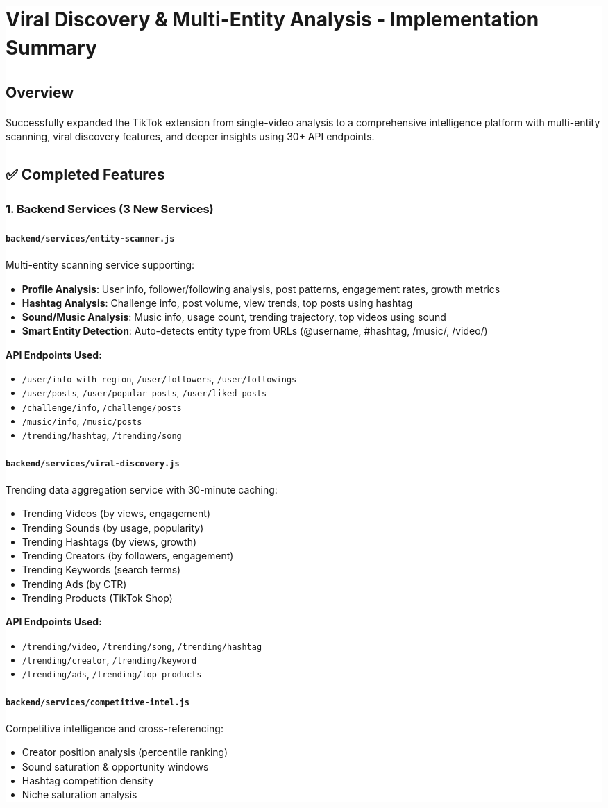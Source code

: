 # Viral Discovery & Multi-Entity Analysis - Implementation Summary

## Overview
Successfully expanded the TikTok extension from single-video analysis to a comprehensive intelligence platform with multi-entity scanning, viral discovery features, and deeper insights using 30+ API endpoints.

## ✅ Completed Features

### 1. Backend Services (3 New Services)

#### `backend/services/entity-scanner.js`
Multi-entity scanning service supporting:
- **Profile Analysis**: User info, follower/following analysis, post patterns, engagement rates, growth metrics
- **Hashtag Analysis**: Challenge info, post volume, view trends, top posts using hashtag  
- **Sound/Music Analysis**: Music info, usage count, trending trajectory, top videos using sound
- **Smart Entity Detection**: Auto-detects entity type from URLs (@username, #hashtag, /music/, /video/)

**API Endpoints Used:**
- `/user/info-with-region`, `/user/followers`, `/user/followings`
- `/user/posts`, `/user/popular-posts`, `/user/liked-posts`
- `/challenge/info`, `/challenge/posts`
- `/music/info`, `/music/posts`
- `/trending/hashtag`, `/trending/song`

#### `backend/services/viral-discovery.js`
Trending data aggregation service with 30-minute caching:
- Trending Videos (by views, engagement)
- Trending Sounds (by usage, popularity)
- Trending Hashtags (by views, growth)
- Trending Creators (by followers, engagement)
- Trending Keywords (search terms)
- Trending Ads (by CTR)
- Trending Products (TikTok Shop)

**API Endpoints Used:**
- `/trending/video`, `/trending/song`, `/trending/hashtag`
- `/trending/creator`, `/trending/keyword`
- `/trending/ads`, `/trending/top-products`

#### `backend/services/competitive-intel.js`
Competitive intelligence and cross-referencing:
- Creator position analysis (percentile ranking)
- Sound saturation & opportunity windows
- Hashtag competition density
- Niche saturation analysis
